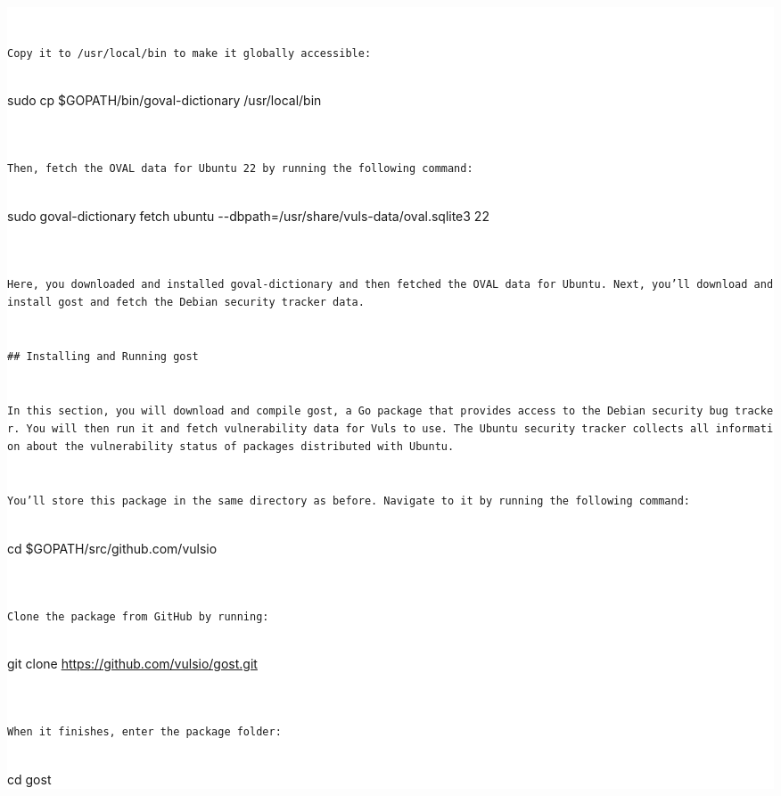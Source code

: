
```


Copy it to /usr/local/bin to make it globally accessible:


```
sudo cp $GOPATH/bin/goval-dictionary /usr/local/bin


```


Then, fetch the OVAL data for Ubuntu 22 by running the following command:


```
sudo goval-dictionary fetch ubuntu --dbpath=/usr/share/vuls-data/oval.sqlite3 22


```


Here, you downloaded and installed goval-dictionary and then fetched the OVAL data for Ubuntu. Next, you’ll download and install gost and fetch the Debian security tracker data.


## Installing and Running gost


In this section, you will download and compile gost, a Go package that provides access to the Debian security bug tracker. You will then run it and fetch vulnerability data for Vuls to use. The Ubuntu security tracker collects all information about the vulnerability status of packages distributed with Ubuntu.


You’ll store this package in the same directory as before. Navigate to it by running the following command:


```
cd $GOPATH/src/github.com/vulsio


```


Clone the package from GitHub by running:


```
git clone https://github.com/vulsio/gost.git


```


When it finishes, enter the package folder:


```
cd gost
